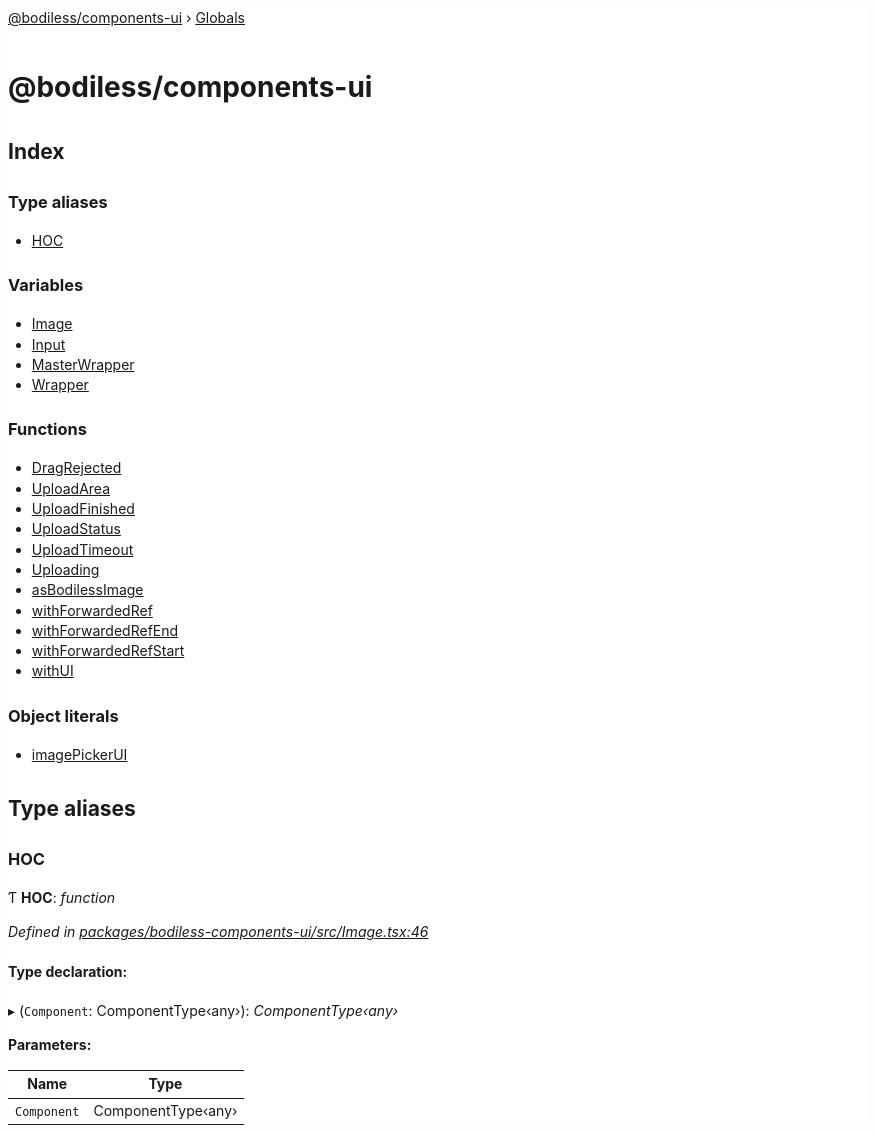[@bodiless/components-ui](README.md) › [Globals](globals.md)

# @bodiless/components-ui

## Index

### Type aliases

* [HOC](globals.md#hoc)

### Variables

* [Image](globals.md#const-image)
* [Input](globals.md#const-input)
* [MasterWrapper](globals.md#const-masterwrapper)
* [Wrapper](globals.md#const-wrapper)

### Functions

* [DragRejected](globals.md#const-dragrejected)
* [UploadArea](globals.md#const-uploadarea)
* [UploadFinished](globals.md#const-uploadfinished)
* [UploadStatus](globals.md#const-uploadstatus)
* [UploadTimeout](globals.md#const-uploadtimeout)
* [Uploading](globals.md#const-uploading)
* [asBodilessImage](globals.md#const-asbodilessimage)
* [withForwardedRef](globals.md#const-withforwardedref)
* [withForwardedRefEnd](globals.md#const-withforwardedrefend)
* [withForwardedRefStart](globals.md#const-withforwardedrefstart)
* [withUI](globals.md#const-withui)

### Object literals

* [imagePickerUI](globals.md#const-imagepickerui)

## Type aliases

###  HOC

Ƭ **HOC**: *function*

*Defined in [packages/bodiless-components-ui/src/Image.tsx:46](https://github.com/marcopagliarulo/Bodiless-JS/blob/284d8de7/packages/bodiless-components-ui/src/Image.tsx#L46)*

#### Type declaration:

▸ (`Component`: ComponentType‹any›): *ComponentType‹any›*

**Parameters:**

Name | Type |
------ | ------ |
`Component` | ComponentType‹any› |

